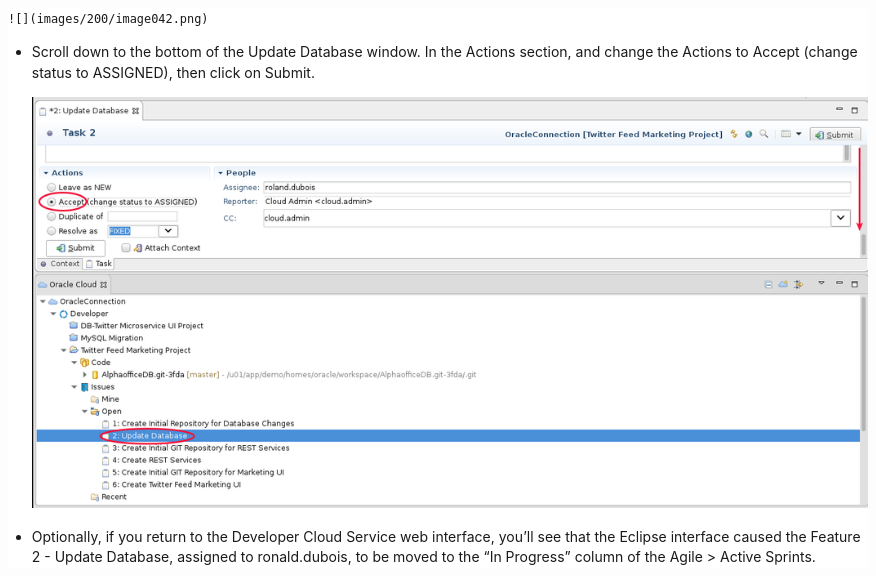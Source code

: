     ![](images/200/image042.png)

- Scroll down to the bottom of the Update Database window. In the Actions section, and change the Actions to Accept (change status to ASSIGNED), then click on Submit.

    ![](images/200/image043.png)

- Optionally, if you return to the Developer Cloud Service web interface, you’ll see that the Eclipse interface caused the Feature 2 - Update Database, assigned to ronald.dubois, to be moved to the “In Progress” column of the Agile > Active Sprints.
